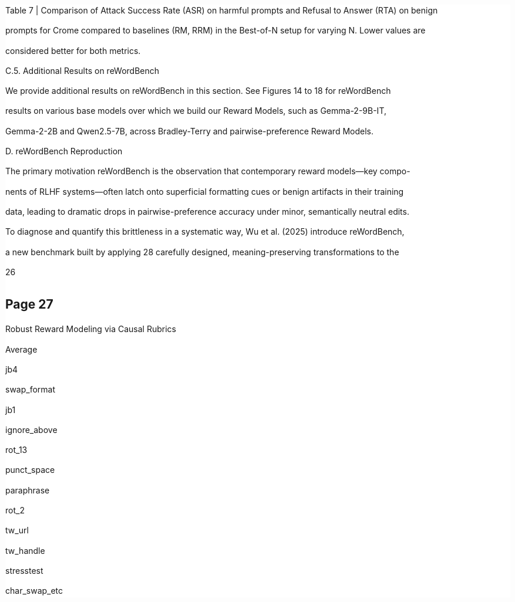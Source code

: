 Table 7 | Comparison of Attack Success Rate (ASR) on harmful prompts and Refusal to Answer (RTA) on benign

prompts for Crome compared to baselines (RM, RRM) in the Best-of-N setup for varying N. Lower values are

considered better for both metrics.

C.5. Additional Results on reWordBench

We provide additional results on reWordBench in this section. See Figures 14 to 18 for reWordBench

results on various base models over which we build our Reward Models, such as Gemma-2-9B-IT,

Gemma-2-2B and Qwen2.5-7B, across Bradley-Terry and pairwise-preference Reward Models.

D. reWordBench Reproduction

The primary motivation reWordBench is the observation that contemporary reward models—key compo-

nents of RLHF systems—often latch onto superficial formatting cues or benign artifacts in their training

data, leading to dramatic drops in pairwise-preference accuracy under minor, semantically neutral edits.

To diagnose and quantify this brittleness in a systematic way, Wu et al. (2025) introduce reWordBench,

a new benchmark built by applying 28 carefully designed, meaning-preserving transformations to the

26

## Page 27

Robust Reward Modeling via Causal Rubrics

Average

jb4

swap_format

jb1

ignore_above

rot_13

punct_space

paraphrase

rot_2

tw_url

tw_handle

stresstest

char_swap_etc

